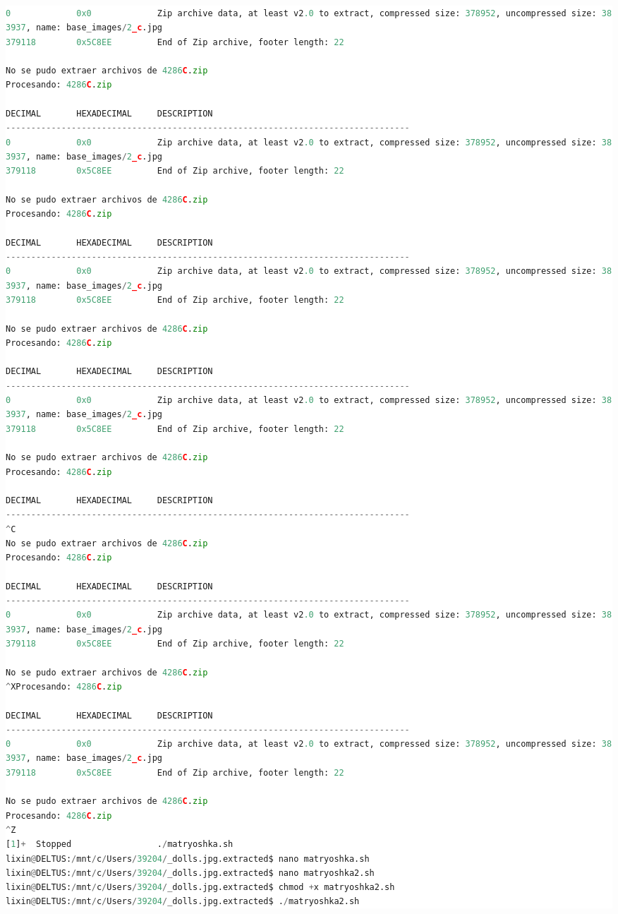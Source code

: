 ````` python
0             0x0             Zip archive data, at least v2.0 to extract, compressed size: 378952, uncompressed size: 383937, name: base_images/2_c.jpg
379118        0x5C8EE         End of Zip archive, footer length: 22

No se pudo extraer archivos de 4286C.zip
Procesando: 4286C.zip

DECIMAL       HEXADECIMAL     DESCRIPTION
--------------------------------------------------------------------------------
0             0x0             Zip archive data, at least v2.0 to extract, compressed size: 378952, uncompressed size: 383937, name: base_images/2_c.jpg
379118        0x5C8EE         End of Zip archive, footer length: 22

No se pudo extraer archivos de 4286C.zip
Procesando: 4286C.zip

DECIMAL       HEXADECIMAL     DESCRIPTION
--------------------------------------------------------------------------------
0             0x0             Zip archive data, at least v2.0 to extract, compressed size: 378952, uncompressed size: 383937, name: base_images/2_c.jpg
379118        0x5C8EE         End of Zip archive, footer length: 22

No se pudo extraer archivos de 4286C.zip
Procesando: 4286C.zip

DECIMAL       HEXADECIMAL     DESCRIPTION
--------------------------------------------------------------------------------
0             0x0             Zip archive data, at least v2.0 to extract, compressed size: 378952, uncompressed size: 383937, name: base_images/2_c.jpg
379118        0x5C8EE         End of Zip archive, footer length: 22

No se pudo extraer archivos de 4286C.zip
Procesando: 4286C.zip

DECIMAL       HEXADECIMAL     DESCRIPTION
--------------------------------------------------------------------------------
^C
No se pudo extraer archivos de 4286C.zip
Procesando: 4286C.zip

DECIMAL       HEXADECIMAL     DESCRIPTION
--------------------------------------------------------------------------------
0             0x0             Zip archive data, at least v2.0 to extract, compressed size: 378952, uncompressed size: 383937, name: base_images/2_c.jpg
379118        0x5C8EE         End of Zip archive, footer length: 22

No se pudo extraer archivos de 4286C.zip
^XProcesando: 4286C.zip

DECIMAL       HEXADECIMAL     DESCRIPTION
--------------------------------------------------------------------------------
0             0x0             Zip archive data, at least v2.0 to extract, compressed size: 378952, uncompressed size: 383937, name: base_images/2_c.jpg
379118        0x5C8EE         End of Zip archive, footer length: 22

No se pudo extraer archivos de 4286C.zip
Procesando: 4286C.zip
^Z
[1]+  Stopped                 ./matryoshka.sh
lixin@DELTUS:/mnt/c/Users/39204/_dolls.jpg.extracted$ nano matryoshka.sh
lixin@DELTUS:/mnt/c/Users/39204/_dolls.jpg.extracted$ nano matryoshka2.sh
lixin@DELTUS:/mnt/c/Users/39204/_dolls.jpg.extracted$ chmod +x matryoshka2.sh
lixin@DELTUS:/mnt/c/Users/39204/_dolls.jpg.extracted$ ./matryoshka2.sh
`````